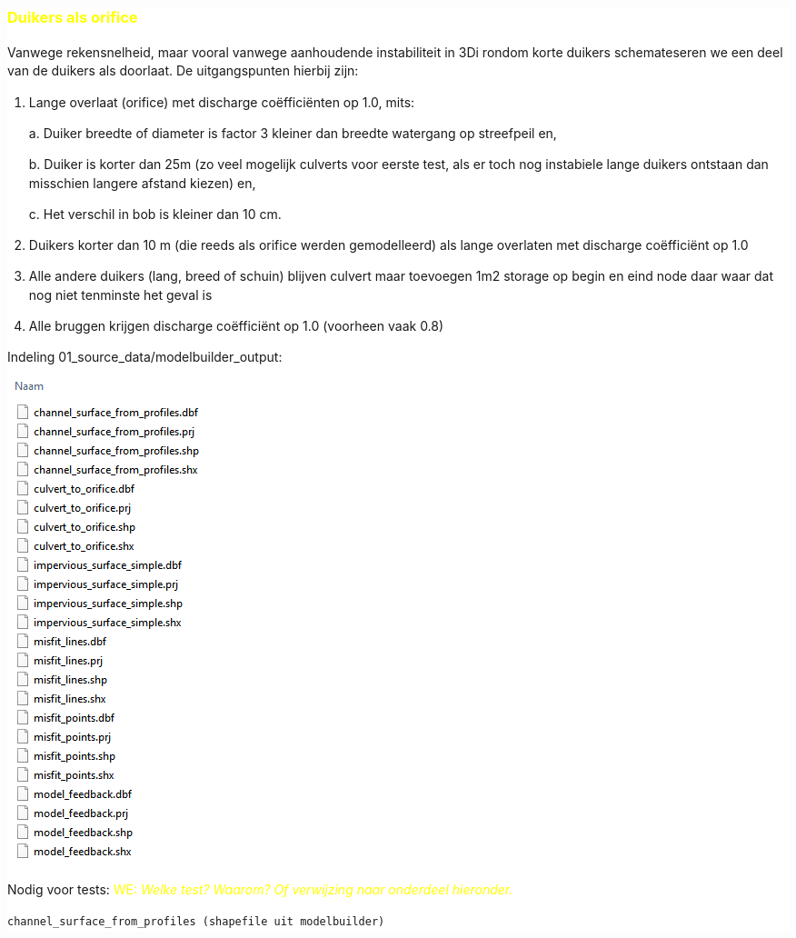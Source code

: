 

### <span style="color:yellow"> Duikers als orifice</span>
Vanwege rekensnelheid, maar vooral vanwege aanhoudende instabiliteit in 3Di rondom korte duikers schemateseren we een deel van de duikers als doorlaat. De uitgangspunten hierbij zijn:
1.	Lange overlaat (orifice) met discharge coëfficiënten op 1.0, mits:

	   a.	Duiker breedte of diameter is factor 3 kleiner dan breedte watergang op streefpeil en,

      b.	Duiker is korter dan 25m (zo veel mogelijk culverts voor eerste test, als er toch nog instabiele lange duikers ontstaan dan misschien langere afstand kiezen) en,

      c.	Het verschil in bob is kleiner dan 10 cm.
      
2.	Duikers korter dan 10 m (die reeds als orifice werden gemodelleerd) als lange overlaten met discharge coëfficiënt op 1.0
3.	Alle andere duikers (lang, breed of schuin) blijven culvert maar toevoegen 1m2 storage op begin en eind node daar waar dat nog niet tenminste het geval is
4.	Alle bruggen krijgen discharge coëfficiënt op 1.0 (voorheen vaak 0.8)

Indeling 01_source_data/modelbuilder_output:

![](../images/documentation/default_folder_source_data_modelbuilder_output.png)

Nodig voor tests: <span style="color:yellow"> WE: *Welke test? Waarom? Of verwijzing naar onderdeel hieronder.*</span>

    channel_surface_from_profiles (shapefile uit modelbuilder)
